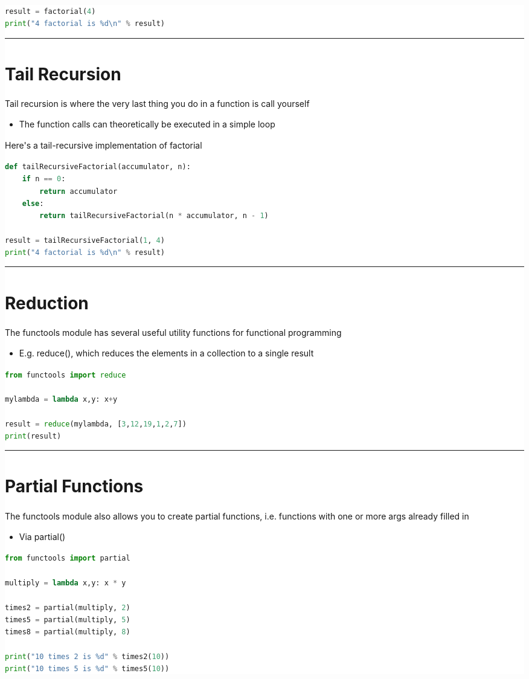 ```python
result = factorial(4)
print("4 factorial is %d\n" % result)
```

---

# Tail Recursion

Tail recursion is where the very last thing you do in a function is call yourself
- The function calls can theoretically be executed in a simple loop

Here's a tail-recursive implementation of factorial

```python
def tailRecursiveFactorial(accumulator, n):
    if n == 0:
        return accumulator
    else: 
        return tailRecursiveFactorial(n * accumulator, n - 1)

result = tailRecursiveFactorial(1, 4)
print("4 factorial is %d\n" % result)
```

---

# Reduction

The functools module has several useful utility functions for functional programming
- E.g. reduce(), which reduces the elements in a collection to a single result

```python
from functools import reduce

mylambda = lambda x,y: x+y

result = reduce(mylambda, [3,12,19,1,2,7])
print(result)
```

---

# Partial Functions

<v-clicks>

The functools module also allows you to create partial functions, i.e. functions with one or more args already filled in
- Via partial()

```python
from functools import partial

multiply = lambda x,y: x * y

times2 = partial(multiply, 2)
times5 = partial(multiply, 5)
times8 = partial(multiply, 8)

print("10 times 2 is %d" % times2(10))
print("10 times 5 is %d" % times5(10))
```
